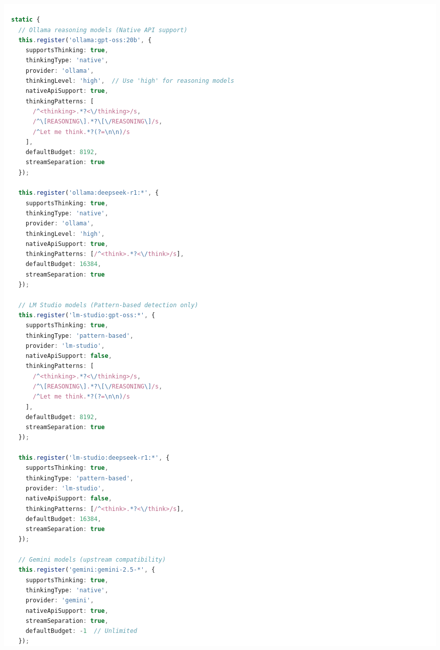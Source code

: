 ```typescript
  
  static {
    // Ollama reasoning models (Native API support)
    this.register('ollama:gpt-oss:20b', {
      supportsThinking: true,
      thinkingType: 'native',
      provider: 'ollama',
      thinkingLevel: 'high',  // Use 'high' for reasoning models
      nativeApiSupport: true,
      thinkingPatterns: [
        /^<thinking>.*?<\/thinking>/s,
        /^\[REASONING\].*?\[\/REASONING\]/s,
        /^Let me think.*?(?=\n\n)/s
      ],
      defaultBudget: 8192,
      streamSeparation: true
    });
    
    this.register('ollama:deepseek-r1:*', {
      supportsThinking: true,
      thinkingType: 'native',
      provider: 'ollama',
      thinkingLevel: 'high',
      nativeApiSupport: true,
      thinkingPatterns: [/^<think>.*?<\/think>/s],
      defaultBudget: 16384,
      streamSeparation: true
    });
    
    // LM Studio models (Pattern-based detection only)
    this.register('lm-studio:gpt-oss:*', {
      supportsThinking: true,
      thinkingType: 'pattern-based',
      provider: 'lm-studio',
      nativeApiSupport: false,
      thinkingPatterns: [
        /^<thinking>.*?<\/thinking>/s,
        /^\[REASONING\].*?\[\/REASONING\]/s,
        /^Let me think.*?(?=\n\n)/s
      ],
      defaultBudget: 8192,
      streamSeparation: true
    });
    
    this.register('lm-studio:deepseek-r1:*', {
      supportsThinking: true,
      thinkingType: 'pattern-based',
      provider: 'lm-studio',
      nativeApiSupport: false,
      thinkingPatterns: [/^<think>.*?<\/think>/s],
      defaultBudget: 16384,
      streamSeparation: true
    });
    
    // Gemini models (upstream compatibility)
    this.register('gemini:gemini-2.5-*', {
      supportsThinking: true,
      thinkingType: 'native',
      provider: 'gemini',
      nativeApiSupport: true,
      streamSeparation: true,
      defaultBudget: -1  // Unlimited
    });
```